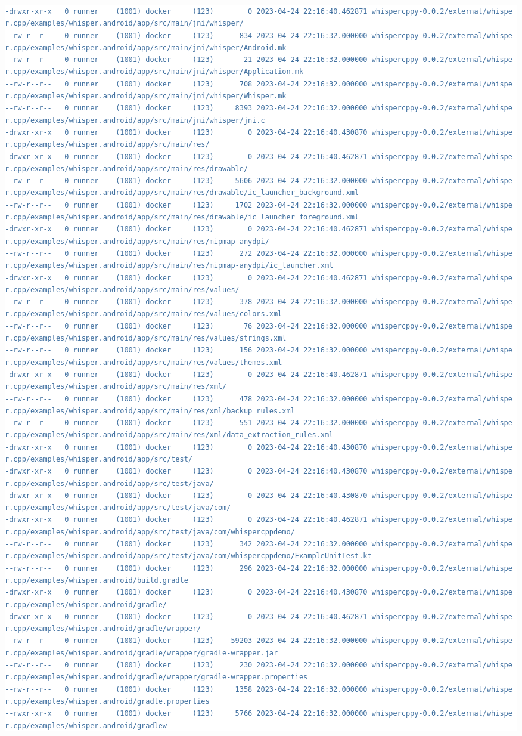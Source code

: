 ```diff
-drwxr-xr-x   0 runner    (1001) docker     (123)        0 2023-04-24 22:16:40.462871 whispercppy-0.0.2/external/whisper.cpp/examples/whisper.android/app/src/main/jni/whisper/
--rw-r--r--   0 runner    (1001) docker     (123)      834 2023-04-24 22:16:32.000000 whispercppy-0.0.2/external/whisper.cpp/examples/whisper.android/app/src/main/jni/whisper/Android.mk
--rw-r--r--   0 runner    (1001) docker     (123)       21 2023-04-24 22:16:32.000000 whispercppy-0.0.2/external/whisper.cpp/examples/whisper.android/app/src/main/jni/whisper/Application.mk
--rw-r--r--   0 runner    (1001) docker     (123)      708 2023-04-24 22:16:32.000000 whispercppy-0.0.2/external/whisper.cpp/examples/whisper.android/app/src/main/jni/whisper/Whisper.mk
--rw-r--r--   0 runner    (1001) docker     (123)     8393 2023-04-24 22:16:32.000000 whispercppy-0.0.2/external/whisper.cpp/examples/whisper.android/app/src/main/jni/whisper/jni.c
-drwxr-xr-x   0 runner    (1001) docker     (123)        0 2023-04-24 22:16:40.430870 whispercppy-0.0.2/external/whisper.cpp/examples/whisper.android/app/src/main/res/
-drwxr-xr-x   0 runner    (1001) docker     (123)        0 2023-04-24 22:16:40.462871 whispercppy-0.0.2/external/whisper.cpp/examples/whisper.android/app/src/main/res/drawable/
--rw-r--r--   0 runner    (1001) docker     (123)     5606 2023-04-24 22:16:32.000000 whispercppy-0.0.2/external/whisper.cpp/examples/whisper.android/app/src/main/res/drawable/ic_launcher_background.xml
--rw-r--r--   0 runner    (1001) docker     (123)     1702 2023-04-24 22:16:32.000000 whispercppy-0.0.2/external/whisper.cpp/examples/whisper.android/app/src/main/res/drawable/ic_launcher_foreground.xml
-drwxr-xr-x   0 runner    (1001) docker     (123)        0 2023-04-24 22:16:40.462871 whispercppy-0.0.2/external/whisper.cpp/examples/whisper.android/app/src/main/res/mipmap-anydpi/
--rw-r--r--   0 runner    (1001) docker     (123)      272 2023-04-24 22:16:32.000000 whispercppy-0.0.2/external/whisper.cpp/examples/whisper.android/app/src/main/res/mipmap-anydpi/ic_launcher.xml
-drwxr-xr-x   0 runner    (1001) docker     (123)        0 2023-04-24 22:16:40.462871 whispercppy-0.0.2/external/whisper.cpp/examples/whisper.android/app/src/main/res/values/
--rw-r--r--   0 runner    (1001) docker     (123)      378 2023-04-24 22:16:32.000000 whispercppy-0.0.2/external/whisper.cpp/examples/whisper.android/app/src/main/res/values/colors.xml
--rw-r--r--   0 runner    (1001) docker     (123)       76 2023-04-24 22:16:32.000000 whispercppy-0.0.2/external/whisper.cpp/examples/whisper.android/app/src/main/res/values/strings.xml
--rw-r--r--   0 runner    (1001) docker     (123)      156 2023-04-24 22:16:32.000000 whispercppy-0.0.2/external/whisper.cpp/examples/whisper.android/app/src/main/res/values/themes.xml
-drwxr-xr-x   0 runner    (1001) docker     (123)        0 2023-04-24 22:16:40.462871 whispercppy-0.0.2/external/whisper.cpp/examples/whisper.android/app/src/main/res/xml/
--rw-r--r--   0 runner    (1001) docker     (123)      478 2023-04-24 22:16:32.000000 whispercppy-0.0.2/external/whisper.cpp/examples/whisper.android/app/src/main/res/xml/backup_rules.xml
--rw-r--r--   0 runner    (1001) docker     (123)      551 2023-04-24 22:16:32.000000 whispercppy-0.0.2/external/whisper.cpp/examples/whisper.android/app/src/main/res/xml/data_extraction_rules.xml
-drwxr-xr-x   0 runner    (1001) docker     (123)        0 2023-04-24 22:16:40.430870 whispercppy-0.0.2/external/whisper.cpp/examples/whisper.android/app/src/test/
-drwxr-xr-x   0 runner    (1001) docker     (123)        0 2023-04-24 22:16:40.430870 whispercppy-0.0.2/external/whisper.cpp/examples/whisper.android/app/src/test/java/
-drwxr-xr-x   0 runner    (1001) docker     (123)        0 2023-04-24 22:16:40.430870 whispercppy-0.0.2/external/whisper.cpp/examples/whisper.android/app/src/test/java/com/
-drwxr-xr-x   0 runner    (1001) docker     (123)        0 2023-04-24 22:16:40.462871 whispercppy-0.0.2/external/whisper.cpp/examples/whisper.android/app/src/test/java/com/whispercppdemo/
--rw-r--r--   0 runner    (1001) docker     (123)      342 2023-04-24 22:16:32.000000 whispercppy-0.0.2/external/whisper.cpp/examples/whisper.android/app/src/test/java/com/whispercppdemo/ExampleUnitTest.kt
--rw-r--r--   0 runner    (1001) docker     (123)      296 2023-04-24 22:16:32.000000 whispercppy-0.0.2/external/whisper.cpp/examples/whisper.android/build.gradle
-drwxr-xr-x   0 runner    (1001) docker     (123)        0 2023-04-24 22:16:40.430870 whispercppy-0.0.2/external/whisper.cpp/examples/whisper.android/gradle/
-drwxr-xr-x   0 runner    (1001) docker     (123)        0 2023-04-24 22:16:40.462871 whispercppy-0.0.2/external/whisper.cpp/examples/whisper.android/gradle/wrapper/
--rw-r--r--   0 runner    (1001) docker     (123)    59203 2023-04-24 22:16:32.000000 whispercppy-0.0.2/external/whisper.cpp/examples/whisper.android/gradle/wrapper/gradle-wrapper.jar
--rw-r--r--   0 runner    (1001) docker     (123)      230 2023-04-24 22:16:32.000000 whispercppy-0.0.2/external/whisper.cpp/examples/whisper.android/gradle/wrapper/gradle-wrapper.properties
--rw-r--r--   0 runner    (1001) docker     (123)     1358 2023-04-24 22:16:32.000000 whispercppy-0.0.2/external/whisper.cpp/examples/whisper.android/gradle.properties
--rwxr-xr-x   0 runner    (1001) docker     (123)     5766 2023-04-24 22:16:32.000000 whispercppy-0.0.2/external/whisper.cpp/examples/whisper.android/gradlew
```